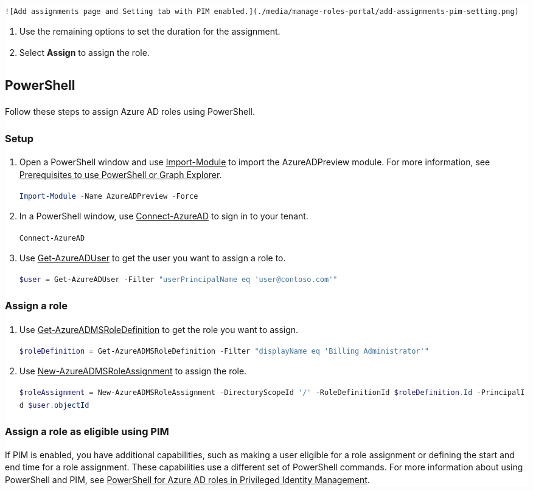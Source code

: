     ![Add assignments page and Setting tab with PIM enabled.](./media/manage-roles-portal/add-assignments-pim-setting.png)

1. Use the remaining options to set the duration for the assignment.

1. Select **Assign** to assign the role.

## PowerShell

Follow these steps to assign Azure AD roles using PowerShell.

### Setup

1. Open a PowerShell window and use [Import-Module](/powershell/module/microsoft.powershell.core/import-module) to import the AzureADPreview module. For more information, see [Prerequisites to use PowerShell or Graph Explorer](prerequisites.md).

    ```powershell
    Import-Module -Name AzureADPreview -Force
    ```

1. In a PowerShell window, use [Connect-AzureAD](/powershell/module/azuread/connect-azuread) to sign in to your tenant.

    ```powershell
    Connect-AzureAD
    ```

1. Use [Get-AzureADUser](/powershell/module/azuread/get-azureaduser) to get the user you want to assign a role to.

    ```powershell
    $user = Get-AzureADUser -Filter "userPrincipalName eq 'user@contoso.com'"
    ```

### Assign a role

1. Use [Get-AzureADMSRoleDefinition](/powershell/module/azuread/get-azureadmsroledefinition) to get the role you want to assign.

    ```powershell
    $roleDefinition = Get-AzureADMSRoleDefinition -Filter "displayName eq 'Billing Administrator'"
    ```

1. Use [New-AzureADMSRoleAssignment](/powershell/module/azuread/new-azureadmsroleassignment) to assign the role.

    ```powershell
    $roleAssignment = New-AzureADMSRoleAssignment -DirectoryScopeId '/' -RoleDefinitionId $roleDefinition.Id -PrincipalId $user.objectId
    ```

### Assign a role as eligible using PIM

If PIM is enabled, you have additional capabilities, such as making a user eligible for a role assignment or defining the start and end time for a role assignment. These capabilities use a different set of PowerShell commands. For more information about using PowerShell and PIM, see [PowerShell for Azure AD roles in Privileged Identity Management](../privileged-identity-management/powershell-for-azure-ad-roles.md).
